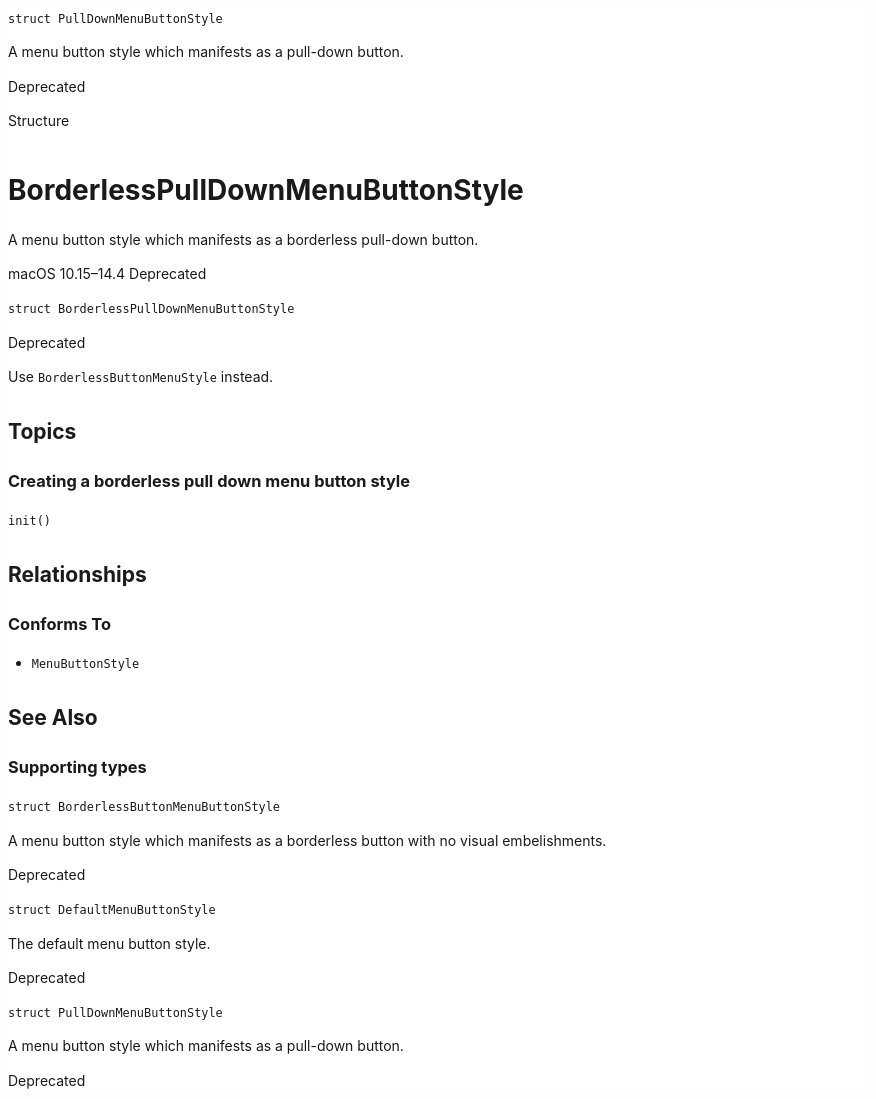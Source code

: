 `struct PullDownMenuButtonStyle`

A menu button style which manifests as a pull-down button.

Deprecated

Structure

# BorderlessPullDownMenuButtonStyle

A menu button style which manifests as a borderless pull-down button.

macOS 10.15–14.4  Deprecated

    
    
    struct BorderlessPullDownMenuButtonStyle

Deprecated

Use `BorderlessButtonMenuStyle` instead.

## Topics

### Creating a borderless pull down menu button style

`init()`

## Relationships

### Conforms To

  * `MenuButtonStyle`

## See Also

### Supporting types

`struct BorderlessButtonMenuButtonStyle`

A menu button style which manifests as a borderless button with no visual
embelishments.

Deprecated

`struct DefaultMenuButtonStyle`

The default menu button style.

Deprecated

`struct PullDownMenuButtonStyle`

A menu button style which manifests as a pull-down button.

Deprecated
